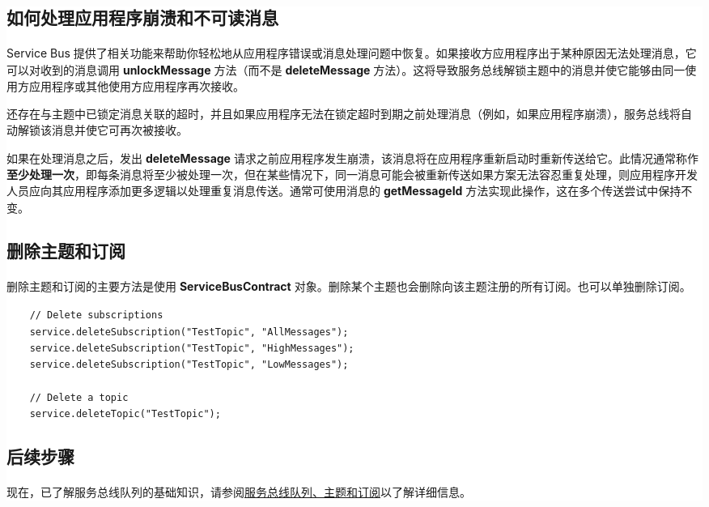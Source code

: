 
## 如何处理应用程序崩溃和不可读消息

Service Bus 提供了相关功能来帮助你轻松地从应用程序错误或消息处理问题中恢复。如果接收方应用程序出于某种原因无法处理消息，它可以对收到的消息调用 **unlockMessage** 方法（而不是 **deleteMessage** 方法）。这将导致服务总线解锁主题中的消息并使它能够由同一使用方应用程序或其他使用方应用程序再次接收。

还存在与主题中已锁定消息关联的超时，并且如果应用程序无法在锁定超时到期之前处理消息（例如，如果应用程序崩溃），服务总线将自动解锁该消息并使它可再次被接收。

如果在处理消息之后，发出 **deleteMessage** 请求之前应用程序发生崩溃，该消息将在应用程序重新启动时重新传送给它。此情况通常称作**至少处理一次**，即每条消息将至少被处理一次，但在某些情况下，同一消息可能会被重新传送如果方案无法容忍重复处理，则应用程序开发人员应向其应用程序添加更多逻辑以处理重复消息传送。通常可使用消息的 **getMessageId** 方法实现此操作，这在多个传送尝试中保持不变。

## 删除主题和订阅

删除主题和订阅的主要方法是使用 **ServiceBusContract** 对象。删除某个主题也会删除向该主题注册的所有订阅。也可以单独删除订阅。


		// Delete subscriptions
		service.deleteSubscription("TestTopic", "AllMessages");
		service.deleteSubscription("TestTopic", "HighMessages");
		service.deleteSubscription("TestTopic", "LowMessages");

		// Delete a topic
		service.deleteTopic("TestTopic");


## 后续步骤

现在，已了解服务总线队列的基础知识，请参阅[服务总线队列、主题和订阅][]以了解详细信息。

  [Azure SDK for Java]: /develop/java/
  [Azure Toolkit for Eclipse]: https://msdn.microsoft.com/zh-cn/library/azure/hh694271.aspx
  [Azure classic portal]: http://manage.windowsazure.cn
  [服务总线队列、主题和订阅]: /documentation/articles/service-bus-queues-topics-subscriptions/
  [SqlFilter]: http://msdn.microsoft.com/zh-cn/library/azure/microsoft.servicebus.messaging.sqlfilter.aspx
  [SqlFilter.SqlExpression]: https://msdn.microsoft.com/zh-cn/library/azure/microsoft.servicebus.messaging.sqlfilter.sqlexpression.aspx
  [BrokeredMessage]: https://msdn.microsoft.com/zh-cn/library/azure/microsoft.servicebus.messaging.brokeredmessage.aspx
  [0]: ./media/service-bus-java-how-to-use-topics-subscriptions/sb-queues-13.png
  [2]: ./media/service-bus-java-how-to-use-topics-subscriptions/sb-queues-04.png
  [3]: ./media/service-bus-java-how-to-use-topics-subscriptions/sb-queues-09.png

